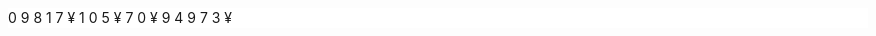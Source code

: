    <td>
    0
   </td>
   <td>
    9
   </td>
   <td>
    8
   </td>
   <td>
    1
   </td>
   <td>
    7
   </td>
   <td>
    ¥
   </td>
  </tr>
  <tr>
   <td>
   </td>
   <td>
    1
   </td>
   <td>
    0
   </td>
   <td>
    5
   </td>
   <td>
    ¥
   </td>
   <td>
    7
   </td>
   <td>
    0
   </td>
   <td>
    ¥
   </td>
   <td>
    9
   </td>
   <td>
    4
   </td>
   <td>
    9
   </td>
   <td>
    7
   </td>
   <td>
    3
   </td>
  </tr>
  <tr>
   <td>
   </td>
   <td>
    ¥